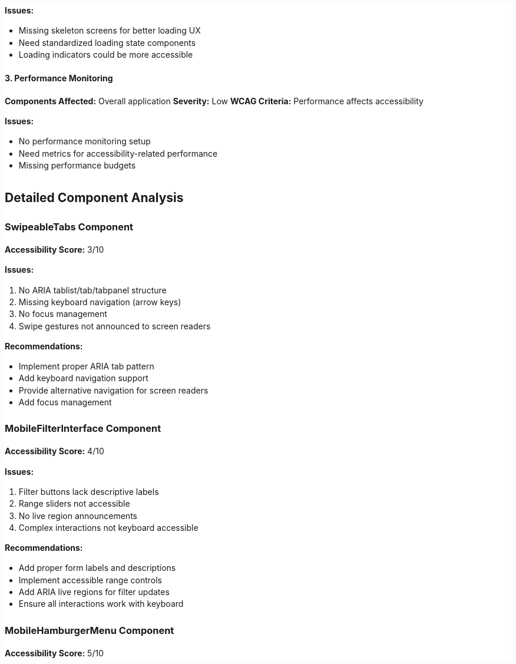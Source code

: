 **Issues:**
- Missing skeleton screens for better loading UX
- Need standardized loading state components
- Loading indicators could be more accessible

#### 3. Performance Monitoring

**Components Affected:** Overall application
**Severity:** Low
**WCAG Criteria:** Performance affects accessibility

**Issues:**
- No performance monitoring setup
- Need metrics for accessibility-related performance
- Missing performance budgets

## Detailed Component Analysis

### SwipeableTabs Component

**Accessibility Score:** 3/10

**Issues:**
1. No ARIA tablist/tab/tabpanel structure
2. Missing keyboard navigation (arrow keys)
3. No focus management
4. Swipe gestures not announced to screen readers

**Recommendations:**
- Implement proper ARIA tab pattern
- Add keyboard navigation support
- Provide alternative navigation for screen readers
- Add focus management

### MobileFilterInterface Component

**Accessibility Score:** 4/10

**Issues:**
1. Filter buttons lack descriptive labels
2. Range sliders not accessible
3. No live region announcements
4. Complex interactions not keyboard accessible

**Recommendations:**
- Add proper form labels and descriptions
- Implement accessible range controls
- Add ARIA live regions for filter updates
- Ensure all interactions work with keyboard

### MobileHamburgerMenu Component

**Accessibility Score:** 5/10

